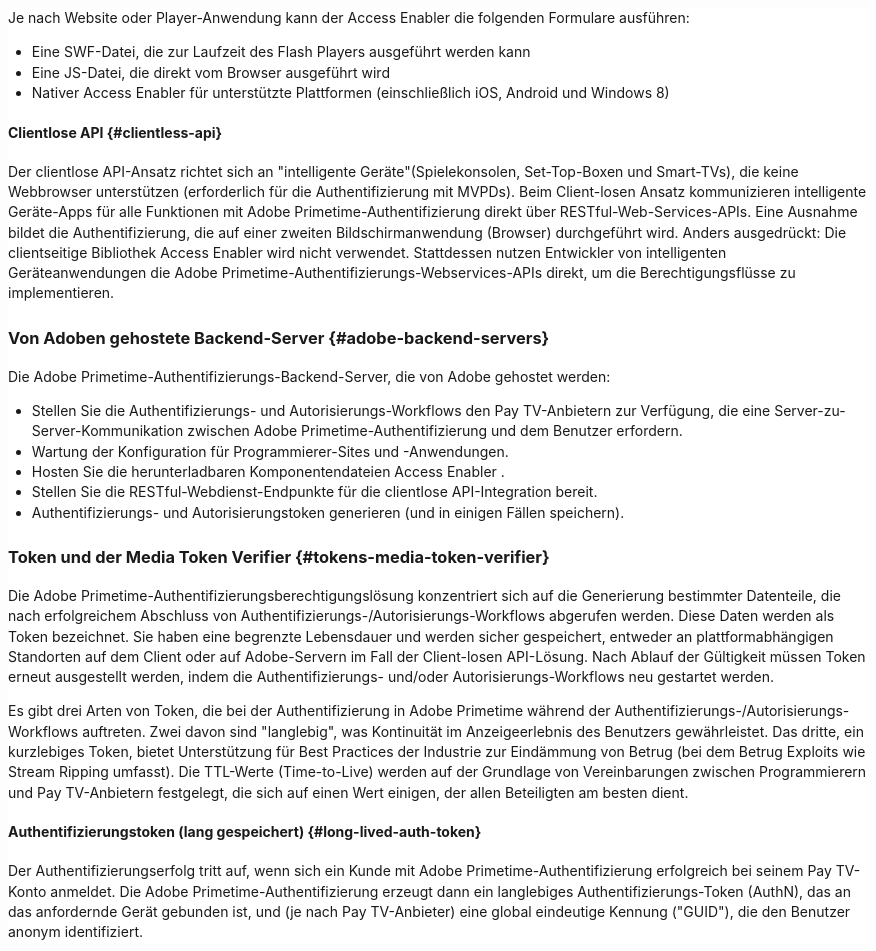 Je nach Website oder Player-Anwendung kann der Access Enabler die folgenden Formulare ausführen:

* Eine SWF-Datei, die zur Laufzeit des Flash Players ausgeführt werden kann
* Eine JS-Datei, die direkt vom Browser ausgeführt wird
* Nativer Access Enabler für unterstützte Plattformen (einschließlich iOS, Android und Windows 8)

#### Clientlose API {#clientless-api}

Der clientlose API-Ansatz richtet sich an &quot;intelligente Geräte&quot;(Spielekonsolen, Set-Top-Boxen und Smart-TVs), die keine Webbrowser unterstützen (erforderlich für die Authentifizierung mit MVPDs).  Beim Client-losen Ansatz kommunizieren intelligente Geräte-Apps für alle Funktionen mit Adobe Primetime-Authentifizierung direkt über RESTful-Web-Services-APIs. Eine Ausnahme bildet die Authentifizierung, die auf einer zweiten Bildschirmanwendung (Browser) durchgeführt wird. Anders ausgedrückt: Die clientseitige Bibliothek Access Enabler wird nicht verwendet. Stattdessen nutzen Entwickler von intelligenten Geräteanwendungen die Adobe Primetime-Authentifizierungs-Webservices-APIs direkt, um die Berechtigungsflüsse zu implementieren.

### Von Adoben gehostete Backend-Server {#adobe-backend-servers}

Die Adobe Primetime-Authentifizierungs-Backend-Server, die von Adobe gehostet werden:

* Stellen Sie die Authentifizierungs- und Autorisierungs-Workflows den Pay TV-Anbietern zur Verfügung, die eine Server-zu-Server-Kommunikation zwischen Adobe Primetime-Authentifizierung und dem Benutzer erfordern.
* Wartung der Konfiguration für Programmierer-Sites und -Anwendungen.
* Hosten Sie die herunterladbaren Komponentendateien Access Enabler .
* Stellen Sie die RESTful-Webdienst-Endpunkte für die clientlose API-Integration bereit.
* Authentifizierungs- und Autorisierungstoken generieren (und in einigen Fällen speichern).

### Token und der Media Token Verifier {#tokens-media-token-verifier}

Die Adobe Primetime-Authentifizierungsberechtigungslösung konzentriert sich auf die Generierung bestimmter Datenteile, die nach erfolgreichem Abschluss von Authentifizierungs-/Autorisierungs-Workflows abgerufen werden. Diese Daten werden als Token bezeichnet. Sie haben eine begrenzte Lebensdauer und werden sicher gespeichert, entweder an plattformabhängigen Standorten auf dem Client oder auf Adobe-Servern im Fall der Client-losen API-Lösung. Nach Ablauf der Gültigkeit müssen Token erneut ausgestellt werden, indem die Authentifizierungs- und/oder Autorisierungs-Workflows neu gestartet werden.

Es gibt drei Arten von Token, die bei der Authentifizierung in Adobe Primetime während der Authentifizierungs-/Autorisierungs-Workflows auftreten. Zwei davon sind &quot;langlebig&quot;, was Kontinuität im Anzeigeerlebnis des Benutzers gewährleistet. Das dritte, ein kurzlebiges Token, bietet Unterstützung für Best Practices der Industrie zur Eindämmung von Betrug (bei dem Betrug Exploits wie Stream Ripping umfasst). Die TTL-Werte (Time-to-Live) werden auf der Grundlage von Vereinbarungen zwischen Programmierern und Pay TV-Anbietern festgelegt, die sich auf einen Wert einigen, der allen Beteiligten am besten dient.

#### Authentifizierungstoken (lang gespeichert) {#long-lived-auth-token}

Der Authentifizierungserfolg tritt auf, wenn sich ein Kunde mit Adobe Primetime-Authentifizierung erfolgreich bei seinem Pay TV-Konto anmeldet. Die Adobe Primetime-Authentifizierung erzeugt dann ein langlebiges Authentifizierungs-Token (AuthN), das an das anfordernde Gerät gebunden ist, und (je nach Pay TV-Anbieter) eine global eindeutige Kennung (&quot;GUID&quot;), die den Benutzer anonym identifiziert.
